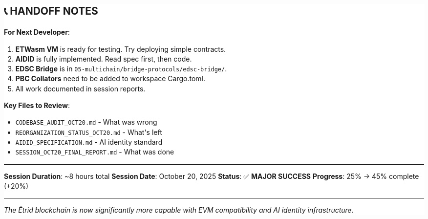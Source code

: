 
## 📞 HANDOFF NOTES

**For Next Developer**:

1. **ETWasm VM** is ready for testing. Try deploying simple contracts.
2. **AIDID** is fully implemented. Read spec first, then code.
3. **EDSC Bridge** is in `05-multichain/bridge-protocols/edsc-bridge/`.
4. **PBC Collators** need to be added to workspace Cargo.toml.
5. All work documented in session reports.

**Key Files to Review**:
- `CODEBASE_AUDIT_OCT20.md` - What was wrong
- `REORGANIZATION_STATUS_OCT20.md` - What's left
- `AIDID_SPECIFICATION.md` - AI identity standard
- `SESSION_OCT20_FINAL_REPORT.md` - What was done

---

**Session Duration**: ~8 hours total
**Session Date**: October 20, 2025
**Status**: ✅ **MAJOR SUCCESS**
**Progress**: 25% → 45% complete (+20%)

---

*The Ëtrid blockchain is now significantly more capable with EVM compatibility and AI identity infrastructure.*
